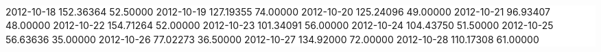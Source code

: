    <td style="text-align:center;width: 8em; border-left:1px solid;border-right:1px solid;"> 2012-10-18 </td>
   <td style="text-align:center;width: 12em; border-right:1px solid;"> 152.36364 </td>
   <td style="text-align:center;width: 8em; border-right:1px solid;"> 52.50000 </td>
  </tr>
  <tr>
   <td style="text-align:center;width: 8em; border-left:1px solid;border-right:1px solid;"> 2012-10-19 </td>
   <td style="text-align:center;width: 12em; border-right:1px solid;"> 127.19355 </td>
   <td style="text-align:center;width: 8em; border-right:1px solid;"> 74.00000 </td>
  </tr>
  <tr>
   <td style="text-align:center;width: 8em; border-left:1px solid;border-right:1px solid;"> 2012-10-20 </td>
   <td style="text-align:center;width: 12em; border-right:1px solid;"> 125.24096 </td>
   <td style="text-align:center;width: 8em; border-right:1px solid;"> 49.00000 </td>
  </tr>
  <tr>
   <td style="text-align:center;width: 8em; border-left:1px solid;border-right:1px solid;"> 2012-10-21 </td>
   <td style="text-align:center;width: 12em; border-right:1px solid;"> 96.93407 </td>
   <td style="text-align:center;width: 8em; border-right:1px solid;"> 48.00000 </td>
  </tr>
  <tr>
   <td style="text-align:center;width: 8em; border-left:1px solid;border-right:1px solid;"> 2012-10-22 </td>
   <td style="text-align:center;width: 12em; border-right:1px solid;"> 154.71264 </td>
   <td style="text-align:center;width: 8em; border-right:1px solid;"> 52.00000 </td>
  </tr>
  <tr>
   <td style="text-align:center;width: 8em; border-left:1px solid;border-right:1px solid;"> 2012-10-23 </td>
   <td style="text-align:center;width: 12em; border-right:1px solid;"> 101.34091 </td>
   <td style="text-align:center;width: 8em; border-right:1px solid;"> 56.00000 </td>
  </tr>
  <tr>
   <td style="text-align:center;width: 8em; border-left:1px solid;border-right:1px solid;"> 2012-10-24 </td>
   <td style="text-align:center;width: 12em; border-right:1px solid;"> 104.43750 </td>
   <td style="text-align:center;width: 8em; border-right:1px solid;"> 51.50000 </td>
  </tr>
  <tr>
   <td style="text-align:center;width: 8em; border-left:1px solid;border-right:1px solid;"> 2012-10-25 </td>
   <td style="text-align:center;width: 12em; border-right:1px solid;"> 56.63636 </td>
   <td style="text-align:center;width: 8em; border-right:1px solid;"> 35.00000 </td>
  </tr>
  <tr>
   <td style="text-align:center;width: 8em; border-left:1px solid;border-right:1px solid;"> 2012-10-26 </td>
   <td style="text-align:center;width: 12em; border-right:1px solid;"> 77.02273 </td>
   <td style="text-align:center;width: 8em; border-right:1px solid;"> 36.50000 </td>
  </tr>
  <tr>
   <td style="text-align:center;width: 8em; border-left:1px solid;border-right:1px solid;"> 2012-10-27 </td>
   <td style="text-align:center;width: 12em; border-right:1px solid;"> 134.92000 </td>
   <td style="text-align:center;width: 8em; border-right:1px solid;"> 72.00000 </td>
  </tr>
  <tr>
   <td style="text-align:center;width: 8em; border-left:1px solid;border-right:1px solid;"> 2012-10-28 </td>
   <td style="text-align:center;width: 12em; border-right:1px solid;"> 110.17308 </td>
   <td style="text-align:center;width: 8em; border-right:1px solid;"> 61.00000 </td>